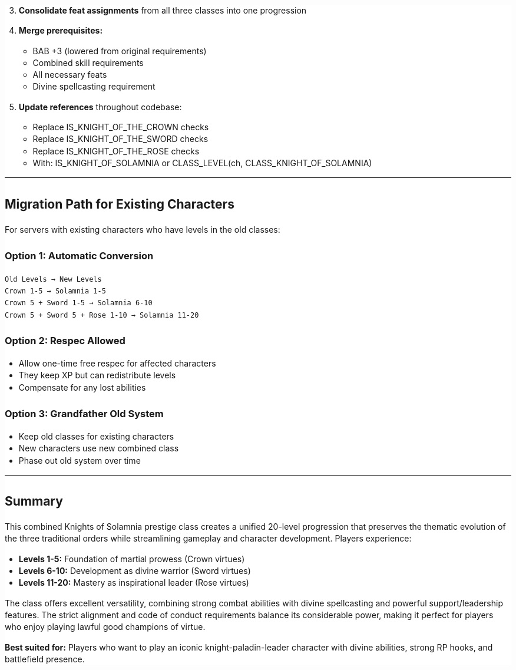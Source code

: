 3. **Consolidate feat assignments** from all three classes into one progression

4. **Merge prerequisites:**
   - BAB +3 (lowered from original requirements)
   - Combined skill requirements
   - All necessary feats
   - Divine spellcasting requirement

5. **Update references** throughout codebase:
   - Replace IS_KNIGHT_OF_THE_CROWN checks
   - Replace IS_KNIGHT_OF_THE_SWORD checks  
   - Replace IS_KNIGHT_OF_THE_ROSE checks
   - With: IS_KNIGHT_OF_SOLAMNIA or CLASS_LEVEL(ch, CLASS_KNIGHT_OF_SOLAMNIA)

---

## Migration Path for Existing Characters

For servers with existing characters who have levels in the old classes:

### Option 1: Automatic Conversion
```
Old Levels → New Levels
Crown 1-5 → Solamnia 1-5
Crown 5 + Sword 1-5 → Solamnia 6-10
Crown 5 + Sword 5 + Rose 1-10 → Solamnia 11-20
```

### Option 2: Respec Allowed
- Allow one-time free respec for affected characters
- They keep XP but can redistribute levels
- Compensate for any lost abilities

### Option 3: Grandfather Old System
- Keep old classes for existing characters
- New characters use new combined class
- Phase out old system over time

---

## Summary

This combined Knights of Solamnia prestige class creates a unified 20-level progression that preserves the thematic evolution of the three traditional orders while streamlining gameplay and character development. Players experience:

- **Levels 1-5:** Foundation of martial prowess (Crown virtues)
- **Levels 6-10:** Development as divine warrior (Sword virtues)  
- **Levels 11-20:** Mastery as inspirational leader (Rose virtues)

The class offers excellent versatility, combining strong combat abilities with divine spellcasting and powerful support/leadership features. The strict alignment and code of conduct requirements balance its considerable power, making it perfect for players who enjoy playing lawful good champions of virtue.

**Best suited for:** Players who want to play an iconic knight-paladin-leader character with divine abilities, strong RP hooks, and battlefield presence.
